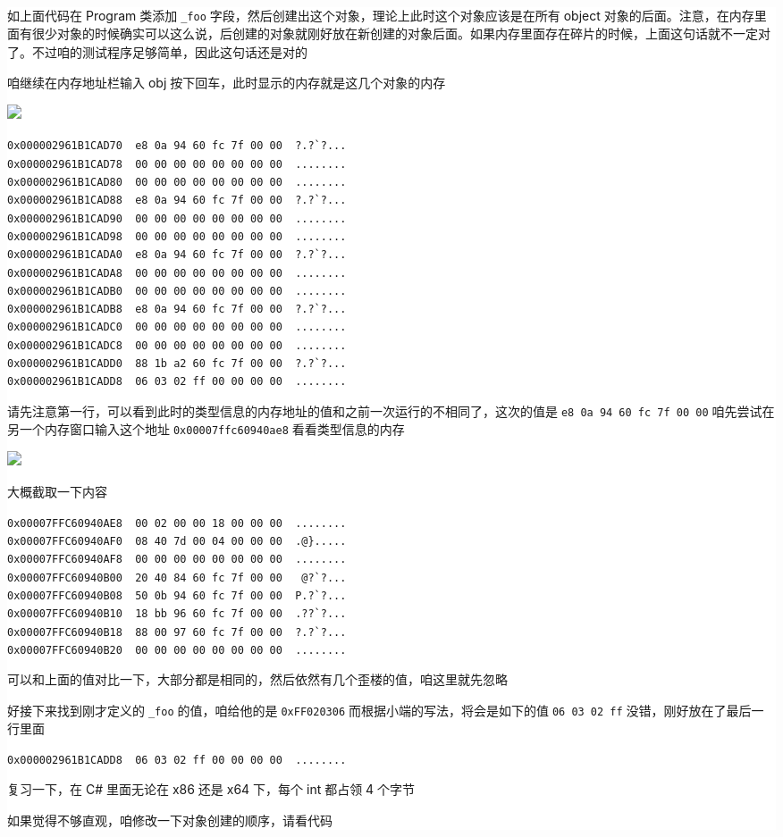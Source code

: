 如上面代码在 Program 类添加 `_foo` 字段，然后创建出这个对象，理论上此时这个对象应该是在所有 object 对象的后面。注意，在内存里面有很少对象的时候确实可以这么说，后创建的对象就刚好放在新创建的对象后面。如果内存里面存在碎片的时候，上面这句话就不一定对了。不过咱的测试程序足够简单，因此这句话还是对的

咱继续在内存地址栏输入 obj 按下回车，此时显示的内存就是这几个对象的内存



![](http://image.acmx.xyz/lindexi%2F2020671427369956.jpg)

```
0x000002961B1CAD70  e8 0a 94 60 fc 7f 00 00  ?.?`?...
0x000002961B1CAD78  00 00 00 00 00 00 00 00  ........
0x000002961B1CAD80  00 00 00 00 00 00 00 00  ........
0x000002961B1CAD88  e8 0a 94 60 fc 7f 00 00  ?.?`?...
0x000002961B1CAD90  00 00 00 00 00 00 00 00  ........
0x000002961B1CAD98  00 00 00 00 00 00 00 00  ........
0x000002961B1CADA0  e8 0a 94 60 fc 7f 00 00  ?.?`?...
0x000002961B1CADA8  00 00 00 00 00 00 00 00  ........
0x000002961B1CADB0  00 00 00 00 00 00 00 00  ........
0x000002961B1CADB8  e8 0a 94 60 fc 7f 00 00  ?.?`?...
0x000002961B1CADC0  00 00 00 00 00 00 00 00  ........
0x000002961B1CADC8  00 00 00 00 00 00 00 00  ........
0x000002961B1CADD0  88 1b a2 60 fc 7f 00 00  ?.?`?...
0x000002961B1CADD8  06 03 02 ff 00 00 00 00  ........
```

请先注意第一行，可以看到此时的类型信息的内存地址的值和之前一次运行的不相同了，这次的值是 `e8 0a 94 60 fc 7f 00 00` 咱先尝试在另一个内存窗口输入这个地址 `0x00007ffc60940ae8` 看看类型信息的内存



![](http://image.acmx.xyz/lindexi%2F202067143016003.jpg)

大概截取一下内容

```
0x00007FFC60940AE8  00 02 00 00 18 00 00 00  ........
0x00007FFC60940AF0  08 40 7d 00 04 00 00 00  .@}.....
0x00007FFC60940AF8  00 00 00 00 00 00 00 00  ........
0x00007FFC60940B00  20 40 84 60 fc 7f 00 00   @?`?...
0x00007FFC60940B08  50 0b 94 60 fc 7f 00 00  P.?`?...
0x00007FFC60940B10  18 bb 96 60 fc 7f 00 00  .??`?...
0x00007FFC60940B18  88 00 97 60 fc 7f 00 00  ?.?`?...
0x00007FFC60940B20  00 00 00 00 00 00 00 00  ........
```

可以和上面的值对比一下，大部分都是相同的，然后依然有几个歪楼的值，咱这里就先忽略

好接下来找到刚才定义的 `_foo` 的值，咱给他的是 `0xFF020306` 而根据小端的写法，将会是如下的值 `06 03 02 ff` 没错，刚好放在了最后一行里面


```
0x000002961B1CADD8  06 03 02 ff 00 00 00 00  ........
```

复习一下，在 C# 里面无论在 x86 还是 x64 下，每个 int 都占领 4 个字节

如果觉得不够直观，咱修改一下对象创建的顺序，请看代码
